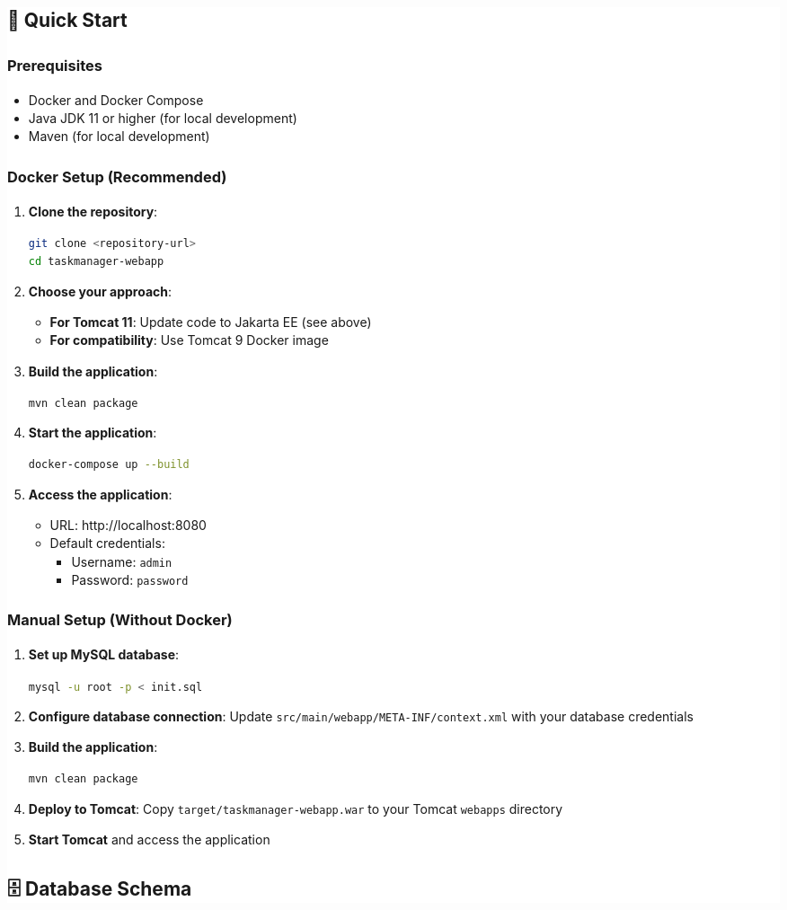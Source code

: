 ## 🚀 Quick Start

### Prerequisites

- Docker and Docker Compose
- Java JDK 11 or higher (for local development)
- Maven (for local development)

### Docker Setup (Recommended)

1. **Clone the repository**:
   ```bash
   git clone <repository-url>
   cd taskmanager-webapp
   ```

2. **Choose your approach**:
   - **For Tomcat 11**: Update code to Jakarta EE (see above)
   - **For compatibility**: Use Tomcat 9 Docker image

3. **Build the application**:
   ```bash
   mvn clean package
   ```

4. **Start the application**:
   ```bash
   docker-compose up --build
   ```

5. **Access the application**:
   - URL: http://localhost:8080
   - Default credentials:
     - Username: `admin`
     - Password: `password`

### Manual Setup (Without Docker)

1. **Set up MySQL database**:
   ```bash
   mysql -u root -p < init.sql
   ```

2. **Configure database connection**:
   Update `src/main/webapp/META-INF/context.xml` with your database credentials

3. **Build the application**:
   ```bash
   mvn clean package
   ```

4. **Deploy to Tomcat**:
   Copy `target/taskmanager-webapp.war` to your Tomcat `webapps` directory

5. **Start Tomcat** and access the application

## 🗄️ Database Schema
